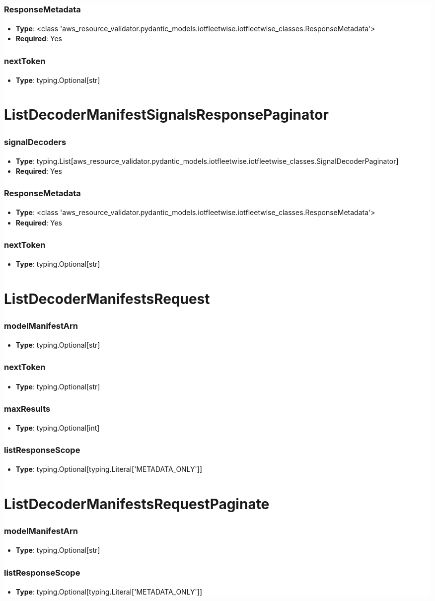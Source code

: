 ### ResponseMetadata
- **Type**: <class 'aws_resource_validator.pydantic_models.iotfleetwise.iotfleetwise_classes.ResponseMetadata'>
- **Required**: Yes

### nextToken
- **Type**: typing.Optional[str]


# ListDecoderManifestSignalsResponsePaginator

### signalDecoders
- **Type**: typing.List[aws_resource_validator.pydantic_models.iotfleetwise.iotfleetwise_classes.SignalDecoderPaginator]
- **Required**: Yes

### ResponseMetadata
- **Type**: <class 'aws_resource_validator.pydantic_models.iotfleetwise.iotfleetwise_classes.ResponseMetadata'>
- **Required**: Yes

### nextToken
- **Type**: typing.Optional[str]


# ListDecoderManifestsRequest

### modelManifestArn
- **Type**: typing.Optional[str]

### nextToken
- **Type**: typing.Optional[str]

### maxResults
- **Type**: typing.Optional[int]

### listResponseScope
- **Type**: typing.Optional[typing.Literal['METADATA_ONLY']]


# ListDecoderManifestsRequestPaginate

### modelManifestArn
- **Type**: typing.Optional[str]

### listResponseScope
- **Type**: typing.Optional[typing.Literal['METADATA_ONLY']]
